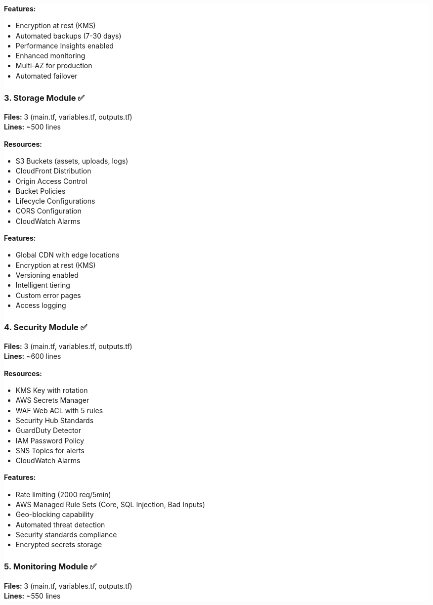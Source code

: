 **Features:**
- Encryption at rest (KMS)
- Automated backups (7-30 days)
- Performance Insights enabled
- Enhanced monitoring
- Multi-AZ for production
- Automated failover

### 3. Storage Module ✅
**Files:** 3 (main.tf, variables.tf, outputs.tf)  
**Lines:** ~500 lines

**Resources:**
- S3 Buckets (assets, uploads, logs)
- CloudFront Distribution
- Origin Access Control
- Bucket Policies
- Lifecycle Configurations
- CORS Configuration
- CloudWatch Alarms

**Features:**
- Global CDN with edge locations
- Encryption at rest (KMS)
- Versioning enabled
- Intelligent tiering
- Custom error pages
- Access logging

### 4. Security Module ✅
**Files:** 3 (main.tf, variables.tf, outputs.tf)  
**Lines:** ~600 lines

**Resources:**
- KMS Key with rotation
- AWS Secrets Manager
- WAF Web ACL with 5 rules
- Security Hub Standards
- GuardDuty Detector
- IAM Password Policy
- SNS Topics for alerts
- CloudWatch Alarms

**Features:**
- Rate limiting (2000 req/5min)
- AWS Managed Rule Sets (Core, SQL Injection, Bad Inputs)
- Geo-blocking capability
- Automated threat detection
- Security standards compliance
- Encrypted secrets storage

### 5. Monitoring Module ✅
**Files:** 3 (main.tf, variables.tf, outputs.tf)  
**Lines:** ~550 lines
